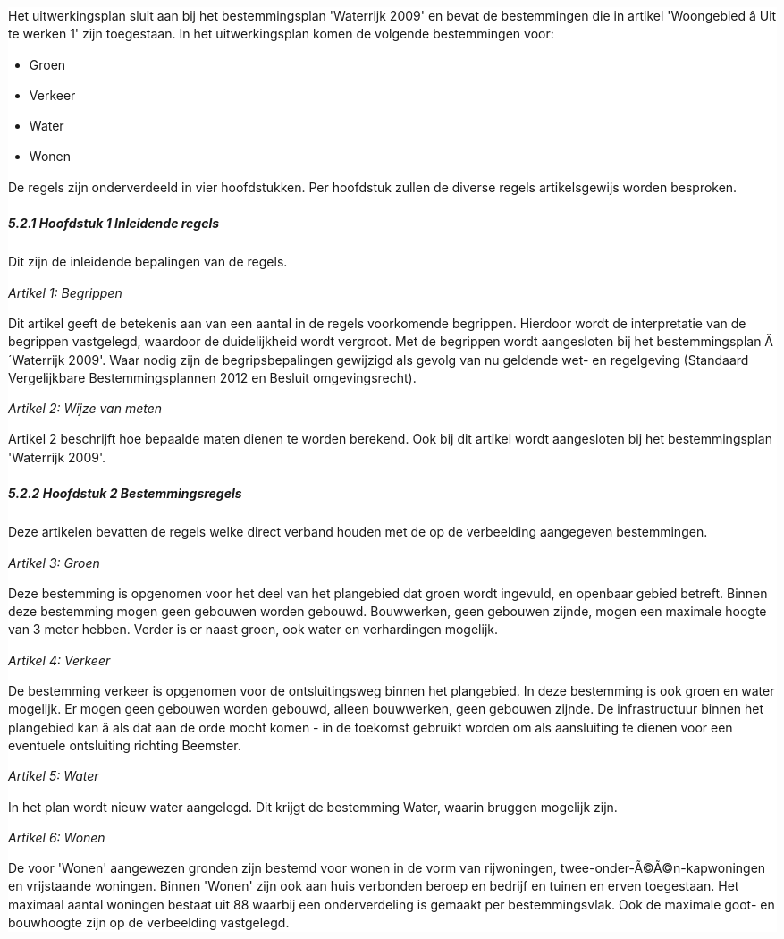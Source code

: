 Het uitwerkingsplan sluit aan bij het bestemmingsplan 'Waterrijk 2009' en bevat de bestemmingen die in artikel 'Woongebied â Uit te werken 1' zijn toegestaan. In het uitwerkingsplan komen de volgende bestemmingen voor:

* Groen

* Verkeer

* Water

* Wonen

De regels zijn onderverdeeld in vier hoofdstukken. Per hoofdstuk zullen de diverse regels artikelsgewijs worden besproken.

##### 5\.2\.1 Hoofdstuk 1 Inleidende regels

Dit zijn de inleidende bepalingen van de regels.

*Artikel 1: Begrippen*

Dit artikel geeft de betekenis aan van een aantal in de regels voorkomende begrippen. Hierdoor wordt de interpretatie van de begrippen vastgelegd, waardoor de duidelijkheid wordt vergroot. Met de begrippen wordt aangesloten bij het bestemmingsplan Â´Waterrijk 2009'. Waar nodig zijn de begripsbepalingen gewijzigd als gevolg van nu geldende wet\- en regelgeving (Standaard Vergelijkbare Bestemmingsplannen 2012 en Besluit omgevingsrecht).

*Artikel 2: Wijze van meten*

Artikel 2 beschrijft hoe bepaalde maten dienen te worden berekend. Ook bij dit artikel wordt aangesloten bij het bestemmingsplan 'Waterrijk 2009'.

##### 5\.2\.2 Hoofdstuk 2 Bestemmingsregels

Deze artikelen bevatten de regels welke direct verband houden met de op de verbeelding aangegeven bestemmingen.

*Artikel 3: Groen*

Deze bestemming is opgenomen voor het deel van het plangebied dat groen wordt ingevuld, en openbaar gebied betreft. Binnen deze bestemming mogen geen gebouwen worden gebouwd. Bouwwerken, geen gebouwen zijnde, mogen een maximale hoogte van 3 meter hebben. Verder is er naast groen, ook water en verhardingen mogelijk.

*Artikel 4: Verkeer*

De bestemming verkeer is opgenomen voor de ontsluitingsweg binnen het plangebied. In deze bestemming is ook groen en water mogelijk. Er mogen geen gebouwen worden gebouwd, alleen bouwwerken, geen gebouwen zijnde. De infrastructuur binnen het plangebied kan â als dat aan de orde mocht komen \- in de toekomst gebruikt worden om als aansluiting te dienen voor een eventuele ontsluiting richting Beemster.

*Artikel 5: Water*

In het plan wordt nieuw water aangelegd. Dit krijgt de bestemming Water, waarin bruggen mogelijk zijn.

*Artikel 6: Wonen*

De voor 'Wonen' aangewezen gronden zijn bestemd voor wonen in de vorm van rijwoningen, twee\-onder\-Ã©Ã©n\-kapwoningen en vrijstaande woningen. Binnen 'Wonen' zijn ook aan huis verbonden beroep en bedrijf en tuinen en erven toegestaan. Het maximaal aantal woningen bestaat uit 88 waarbij een onderverdeling is gemaakt per bestemmingsvlak. Ook de maximale goot\- en bouwhoogte zijn op de verbeelding vastgelegd.
